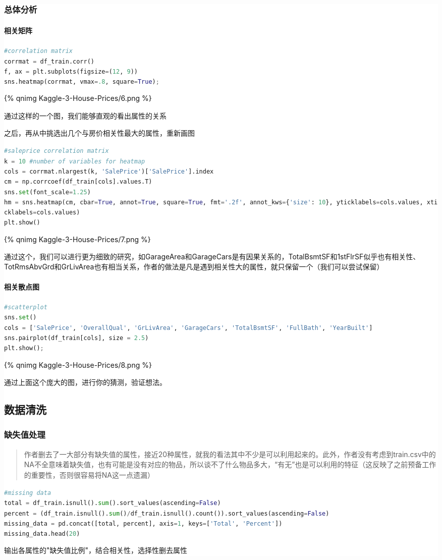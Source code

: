 ### 总体分析

#### 相关矩阵

```py
#correlation matrix
corrmat = df_train.corr()
f, ax = plt.subplots(figsize=(12, 9))
sns.heatmap(corrmat, vmax=.8, square=True);
```

{% qnimg Kaggle-3-House-Prices/6.png %}

通过这样的一个图，我们能够直观的看出属性的关系

之后，再从中挑选出几个与房价相关性最大的属性，重新画图
```py
#saleprice correlation matrix
k = 10 #number of variables for heatmap
cols = corrmat.nlargest(k, 'SalePrice')['SalePrice'].index
cm = np.corrcoef(df_train[cols].values.T)
sns.set(font_scale=1.25)
hm = sns.heatmap(cm, cbar=True, annot=True, square=True, fmt='.2f', annot_kws={'size': 10}, yticklabels=cols.values, xticklabels=cols.values)
plt.show()
```

{% qnimg Kaggle-3-House-Prices/7.png %}

通过这个，我们可以进行更为细致的研究，如GarageArea和GarageCars是有因果关系的，TotalBsmtSF和1stFlrSF似乎也有相关性、TotRmsAbvGrd和GrLivArea也有相当关系，作者的做法是凡是遇到相关性大的属性，就只保留一个（我们可以尝试保留）

#### 相关散点图
```py
#scatterplot
sns.set()
cols = ['SalePrice', 'OverallQual', 'GrLivArea', 'GarageCars', 'TotalBsmtSF', 'FullBath', 'YearBuilt']
sns.pairplot(df_train[cols], size = 2.5)
plt.show();
```
{% qnimg Kaggle-3-House-Prices/8.png %}

通过上面这个庞大的图，进行你的猜测，验证想法。

## 数据清洗

### 缺失值处理

> 作者删去了一大部分有缺失值的属性，接近20种属性，就我的看法其中不少是可以利用起来的。此外，作者没有考虑到train.csv中的NA不全意味着缺失值，也有可能是没有对应的物品，所以谈不了什么物品多大，“有无”也是可以利用的特征（这反映了之前预备工作的重要性，否则很容易将NA这一点遗漏）

```py
#missing data
total = df_train.isnull().sum().sort_values(ascending=False)
percent = (df_train.isnull().sum()/df_train.isnull().count()).sort_values(ascending=False)
missing_data = pd.concat([total, percent], axis=1, keys=['Total', 'Percent'])
missing_data.head(20)
```
输出各属性的"缺失值比例"，结合相关性，选择性删去属性
